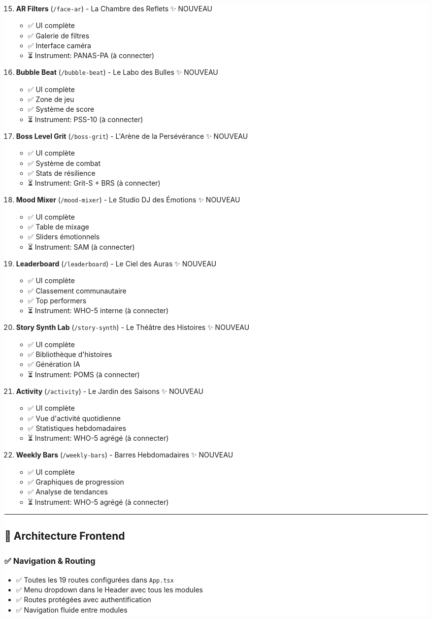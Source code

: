 15. **AR Filters** (`/face-ar`) - La Chambre des Reflets ✨ NOUVEAU
    - ✅ UI complète
    - ✅ Galerie de filtres
    - ✅ Interface caméra
    - ⏳ Instrument: PANAS-PA (à connecter)

16. **Bubble Beat** (`/bubble-beat`) - Le Labo des Bulles ✨ NOUVEAU
    - ✅ UI complète
    - ✅ Zone de jeu
    - ✅ Système de score
    - ⏳ Instrument: PSS-10 (à connecter)

17. **Boss Level Grit** (`/boss-grit`) - L'Arène de la Persévérance ✨ NOUVEAU
    - ✅ UI complète
    - ✅ Système de combat
    - ✅ Stats de résilience
    - ⏳ Instrument: Grit-S + BRS (à connecter)

18. **Mood Mixer** (`/mood-mixer`) - Le Studio DJ des Émotions ✨ NOUVEAU
    - ✅ UI complète
    - ✅ Table de mixage
    - ✅ Sliders émotionnels
    - ⏳ Instrument: SAM (à connecter)

19. **Leaderboard** (`/leaderboard`) - Le Ciel des Auras ✨ NOUVEAU
    - ✅ UI complète
    - ✅ Classement communautaire
    - ✅ Top performers
    - ⏳ Instrument: WHO-5 interne (à connecter)

20. **Story Synth Lab** (`/story-synth`) - Le Théâtre des Histoires ✨ NOUVEAU
    - ✅ UI complète
    - ✅ Bibliothèque d'histoires
    - ✅ Génération IA
    - ⏳ Instrument: POMS (à connecter)

21. **Activity** (`/activity`) - Le Jardin des Saisons ✨ NOUVEAU
    - ✅ UI complète
    - ✅ Vue d'activité quotidienne
    - ✅ Statistiques hebdomadaires
    - ⏳ Instrument: WHO-5 agrégé (à connecter)

22. **Weekly Bars** (`/weekly-bars`) - Barres Hebdomadaires ✨ NOUVEAU
    - ✅ UI complète
    - ✅ Graphiques de progression
    - ✅ Analyse de tendances
    - ⏳ Instrument: WHO-5 agrégé (à connecter)

---

## 🎨 Architecture Frontend

### ✅ Navigation & Routing
- ✅ Toutes les 19 routes configurées dans `App.tsx`
- ✅ Menu dropdown dans le Header avec tous les modules
- ✅ Routes protégées avec authentification
- ✅ Navigation fluide entre modules
